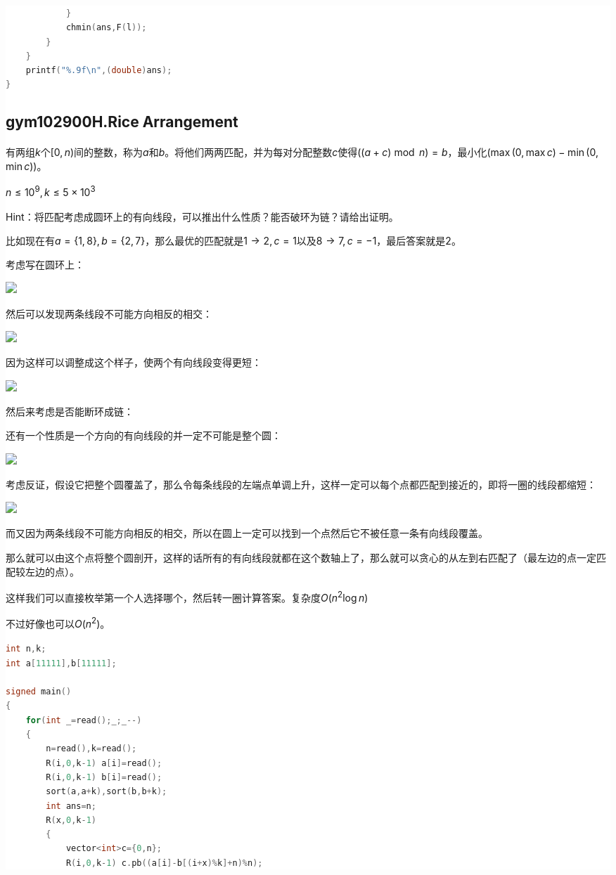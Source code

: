 ```c++
			}
			chmin(ans,F(l));
		}
	}
	printf("%.9f\n",(double)ans);
} 

```

## gym102900H.Rice Arrangement

有两组$k$个$[0,n)$间的整数，称为$a$和$b$。将他们两两匹配，并为每对分配整数$c$使得$((a+c)\bmod n)=b$，最小化$(\max(0,\max c)-\min (0,\min c))$。

$n\leq 10^9,k\leq 5\times 10^3$

Hint：将匹配考虑成圆环上的有向线段，可以推出什么性质？能否破环为链？请给出证明。

比如现在有$a=\{1,8\},b=\{2,7\}$，那么最优的匹配就是$1\to 2,c=1$以及$8\to 7,c=-1$，最后答案就是$2$。

考虑写在圆环上：

![](https://files.catbox.moe/g77acg.png)

然后可以发现两条线段不可能方向相反的相交：

![](https://files.catbox.moe/az19rq.png)

 

因为这样可以调整成这个样子，使两个有向线段变得更短：

![](https://files.catbox.moe/njrp9k.png)

然后来考虑是否能断环成链：

还有一个性质是一个方向的有向线段的并一定不可能是整个圆：

![](https://files.catbox.moe/q30r4f.png)

考虑反证，假设它把整个圆覆盖了，那么令每条线段的左端点单调上升，这样一定可以每个点都匹配到接近的，即将一圈的线段都缩短：

![](https://files.catbox.moe/0h632z.png)

而又因为两条线段不可能方向相反的相交，所以在圆上一定可以找到一个点然后它不被任意一条有向线段覆盖。

那么就可以由这个点将整个圆剖开，这样的话所有的有向线段就都在这个数轴上了，那么就可以贪心的从左到右匹配了（最左边的点一定匹配较左边的点）。

这样我们可以直接枚举第一个人选择哪个，然后转一圈计算答案。复杂度$O(n^2\log n)$

不过好像也可以$O(n^2)$。

```c++
int n,k;
int a[11111],b[11111];

signed main()
{
	for(int _=read();_;_--)
	{
		n=read(),k=read();
		R(i,0,k-1) a[i]=read();
		R(i,0,k-1) b[i]=read();
		sort(a,a+k),sort(b,b+k);
		int ans=n;
		R(x,0,k-1)
		{
			vector<int>c={0,n};
			R(i,0,k-1) c.pb((a[i]-b[(i+x)%k]+n)%n);
```